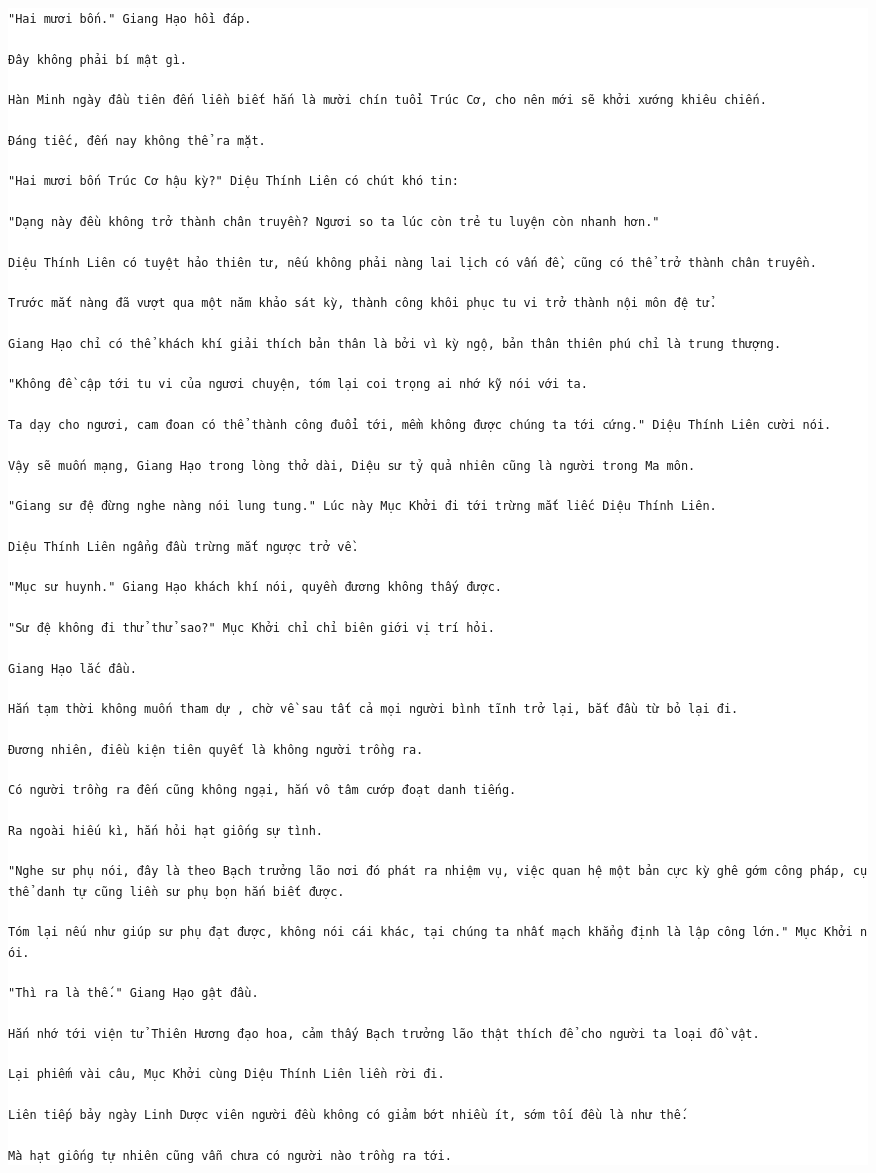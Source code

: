 	"Hai mươi bốn." Giang Hạo hồi đáp.

	Đây không phải bí mật gì.

	Hàn Minh ngày đầu tiên đến liền biết hắn là mười chín tuổi Trúc Cơ, cho nên mới sẽ khởi xướng khiêu chiến.

	Đáng tiếc, đến nay không thể ra mặt.

	"Hai mươi bốn Trúc Cơ hậu kỳ?" Diệu Thính Liên có chút khó tin:

	"Dạng này đều không trở thành chân truyền? Ngươi so ta lúc còn trẻ tu luyện còn nhanh hơn."

	Diệu Thính Liên có tuyệt hảo thiên tư, nếu không phải nàng lai lịch có vấn đề, cũng có thể trở thành chân truyền.

	Trước mắt nàng đã vượt qua một năm khảo sát kỳ, thành công khôi phục tu vi trở thành nội môn đệ tử.

	Giang Hạo chỉ có thể khách khí giải thích bản thân là bởi vì kỳ ngộ, bản thân thiên phú chỉ là trung thượng.

	"Không đề cập tới tu vi của ngươi chuyện, tóm lại coi trọng ai nhớ kỹ nói với ta.

	Ta dạy cho ngươi, cam đoan có thể thành công đuổi tới, mềm không được chúng ta tới cứng." Diệu Thính Liên cười nói.

	Vậy sẽ muốn mạng, Giang Hạo trong lòng thở dài, Diệu sư tỷ quả nhiên cũng là người trong Ma môn.

	"Giang sư đệ đừng nghe nàng nói lung tung." Lúc này Mục Khởi đi tới trừng mắt liếc Diệu Thính Liên.

	Diệu Thính Liên ngẩng đầu trừng mắt ngược trở về.

	"Mục sư huynh." Giang Hạo khách khí nói, quyền đương không thấy được.

	"Sư đệ không đi thử thử sao?" Mục Khởi chỉ chỉ biên giới vị trí hỏi.

	Giang Hạo lắc đầu.

	Hắn tạm thời không muốn tham dự , chờ về sau tất cả mọi người bình tĩnh trở lại, bắt đầu từ bỏ lại đi.

	Đương nhiên, điều kiện tiên quyết là không người trồng ra.

	Có người trồng ra đến cũng không ngại, hắn vô tâm cướp đoạt danh tiếng.

	Ra ngoài hiếu kì, hắn hỏi hạt giống sự tình.

	"Nghe sư phụ nói, đây là theo Bạch trưởng lão nơi đó phát ra nhiệm vụ, việc quan hệ một bản cực kỳ ghê gớm công pháp, cụ thể danh tự cũng liền sư phụ bọn hắn biết được.

	Tóm lại nếu như giúp sư phụ đạt được, không nói cái khác, tại chúng ta nhất mạch khẳng định là lập công lớn." Mục Khởi nói.

	"Thì ra là thế." Giang Hạo gật đầu.

	Hắn nhớ tới viện tử Thiên Hương đạo hoa, cảm thấy Bạch trưởng lão thật thích để cho người ta loại đồ vật.

	Lại phiếm vài câu, Mục Khởi cùng Diệu Thính Liên liền rời đi.

	Liên tiếp bảy ngày Linh Dược viên người đều không có giảm bớt nhiều ít, sớm tối đều là như thế.

	Mà hạt giống tự nhiên cũng vẫn chưa có người nào trồng ra tới.
